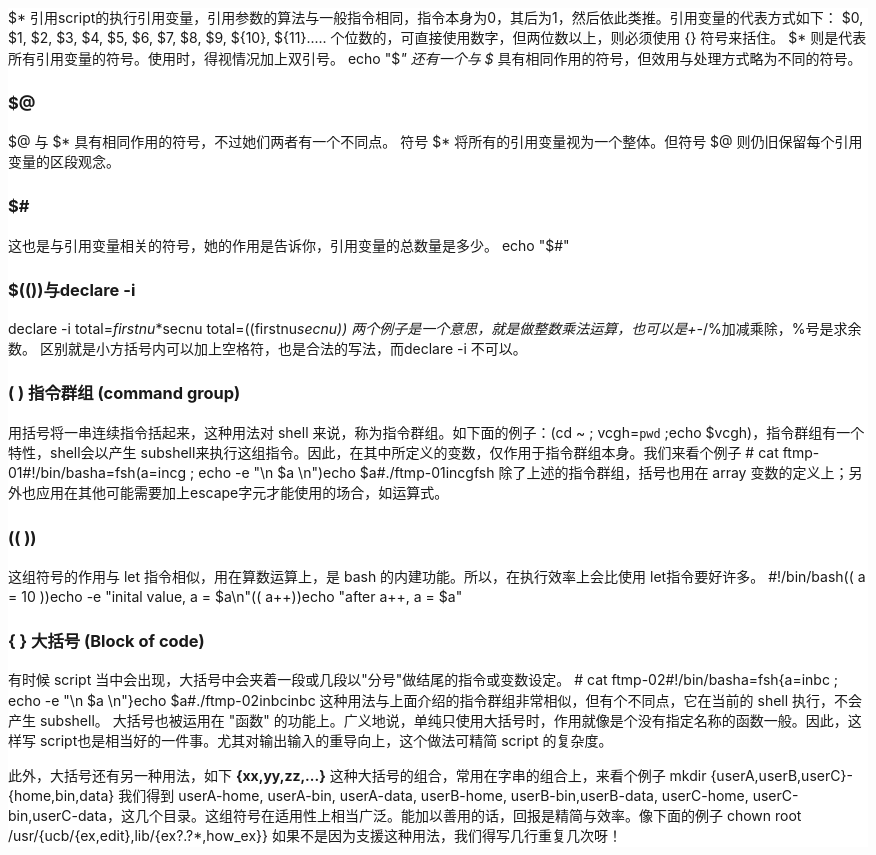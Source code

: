$* 引用script的执行引用变量，引用参数的算法与一般指令相同，指令本身为0，其后为1，然后依此类推。引用变量的代表方式如下：
$0, $1, $2, $3, $4, $5, $6, $7, $8, $9, ${10}, ${11}.....
个位数的，可直接使用数字，但两位数以上，则必须使用 {} 符号来括住。
$* 则是代表所有引用变量的符号。使用时，得视情况加上双引号。
echo "$*"
还有一个与 $* 具有相同作用的符号，但效用与处理方式略为不同的符号。

### **$@**

$@ 与 $* 具有相同作用的符号，不过她们两者有一个不同点。
符号 $* 将所有的引用变量视为一个整体。但符号 $@ 则仍旧保留每个引用变量的区段观念。

### **$#**

这也是与引用变量相关的符号，她的作用是告诉你，引用变量的总数量是多少。
echo "$#"

### **$(())与declare -i**

declare -i total=$firstnu*$secnu
total=$(($firstnu*secnu))
两个例子是一个意思，就是做整数乘法运算，也可以是+-*/%加减乘除，%号是求余数。
区别就是小方括号内可以加上空格符，也是合法的写法，而declare -i 不可以。

### **(  ) 指令群组 (command group)**

用括号将一串连续指令括起来，这种用法对 shell 来说，称为指令群组。如下面的例子：(cd ~ ; vcgh=`pwd` ;echo $vcgh)，指令群组有一个特性，shell会以产生 subshell来执行这组指令。因此，在其中所定义的变数，仅作用于指令群组本身。我们来看个例子
\# cat ftmp-01#!/bin/basha=fsh(a=incg ; echo -e "\n $a \n")echo $a#./ftmp-01incgfsh
除了上述的指令群组，括号也用在 array 变数的定义上；另外也应用在其他可能需要加上escape字元才能使用的场合，如运算式。

### **((  ))**

这组符号的作用与 let 指令相似，用在算数运算上，是 bash 的内建功能。所以，在执行效率上会比使用 let指令要好许多。
\#!/bin/bash(( a = 10 ))echo -e "inital value, a = $a\n"(( a++))echo "after a++, a = $a"

### **{  } 大括号 (Block of code)**

有时候 script 当中会出现，大括号中会夹着一段或几段以"分号"做结尾的指令或变数设定。
\# cat ftmp-02#!/bin/basha=fsh{a=inbc ; echo -e "\n $a \n"}echo $a#./ftmp-02inbcinbc
这种用法与上面介绍的指令群组非常相似，但有个不同点，它在当前的 shell 执行，不会产生 subshell。
大括号也被运用在 "函数" 的功能上。广义地说，单纯只使用大括号时，作用就像是个没有指定名称的函数一般。因此，这样写 script也是相当好的一件事。尤其对输出输入的重导向上，这个做法可精简 script 的复杂度。


此外，大括号还有另一种用法，如下
**{xx,yy,zz,...}**
这种大括号的组合，常用在字串的组合上，来看个例子
mkdir {userA,userB,userC}-{home,bin,data}
我们得到 userA-home, userA-bin, userA-data, userB-home, userB-bin,userB-data, userC-home, userC-bin,userC-data，这几个目录。这组符号在适用性上相当广泛。能加以善用的话，回报是精简与效率。像下面的例子
chown root /usr/{ucb/{ex,edit},lib/{ex?.?*,how_ex}}
如果不是因为支援这种用法，我们得写几行重复几次呀！

